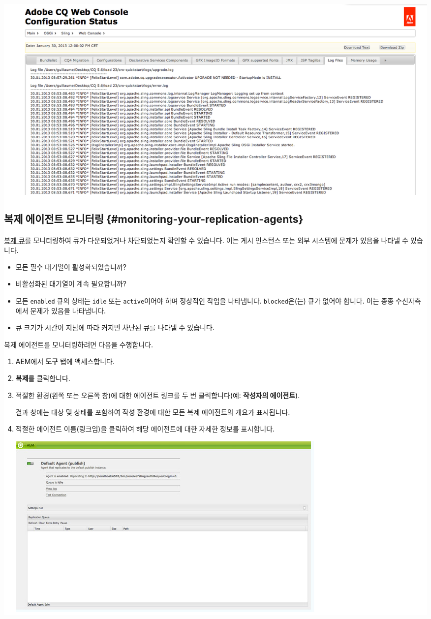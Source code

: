 ![screen_shot_2012-02-13at50346pm](assets/screen_shot_2012-02-13at50346pm.png)

## 복제 에이전트 모니터링 {#monitoring-your-replication-agents}

[복제 큐](/help/sites-deploying/replication.md)를 모니터링하여 큐가 다운되었거나 차단되었는지 확인할 수 있습니다. 이는 게시 인스턴스 또는 외부 시스템에 문제가 있음을 나타낼 수 있습니다.

* 모든 필수 대기열이 활성화되었습니까?
* 비활성화된 대기열이 계속 필요합니까?
* 모든 `enabled` 큐의 상태는 `idle` 또는 `active`이어야 하며 정상적인 작업을 나타냅니다. `blocked`은(는) 큐가 없어야 합니다. 이는 종종 수신자측에서 문제가 있음을 나타냅니다.

* 큐 크기가 시간이 지남에 따라 커지면 차단된 큐를 나타낼 수 있습니다.

복제 에이전트를 모니터링하려면 다음을 수행합니다.

1. AEM에서 **도구** 탭에 액세스합니다.
1. **복제**&#x200B;를 클릭합니다.
1. 적절한 환경(왼쪽 또는 오른쪽 창)에 대한 에이전트 링크를 두 번 클릭합니다(예: **작성자의 에이전트**).

   결과 창에는 대상 및 상태를 포함하여 작성 환경에 대한 모든 복제 에이전트의 개요가 표시됩니다.

1. 적절한 에이전트 이름(링크임)을 클릭하여 해당 에이전트에 대한 자세한 정보를 표시합니다.

   ![chlimage_1](assets/chlimage_1.jpeg)
